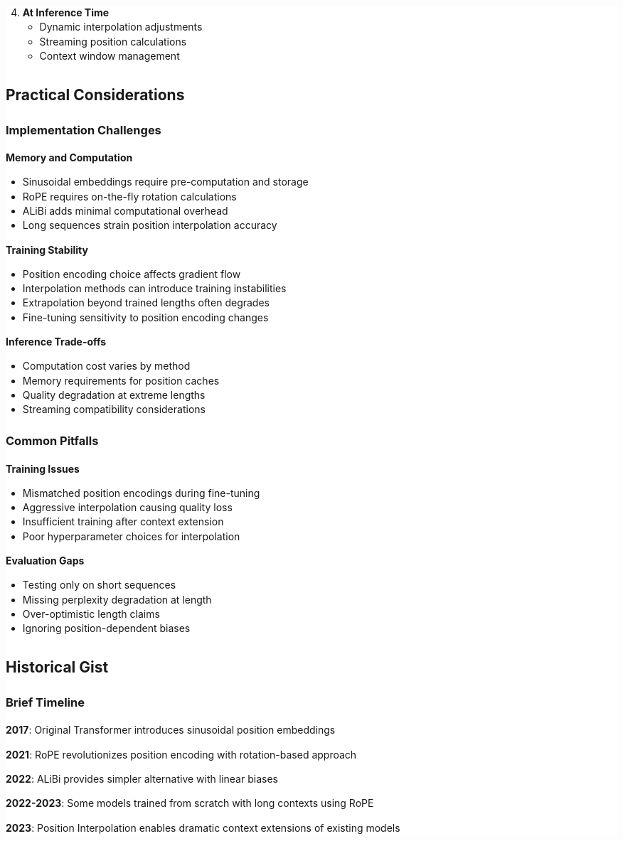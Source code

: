 4. **At Inference Time**
   - Dynamic interpolation adjustments
   - Streaming position calculations
   - Context window management

## Practical Considerations

### Implementation Challenges

**Memory and Computation**
- Sinusoidal embeddings require pre-computation and storage
- RoPE requires on-the-fly rotation calculations
- ALiBi adds minimal computational overhead
- Long sequences strain position interpolation accuracy

**Training Stability**
- Position encoding choice affects gradient flow
- Interpolation methods can introduce training instabilities
- Extrapolation beyond trained lengths often degrades
- Fine-tuning sensitivity to position encoding changes

**Inference Trade-offs**
- Computation cost varies by method
- Memory requirements for position caches
- Quality degradation at extreme lengths
- Streaming compatibility considerations

### Common Pitfalls

**Training Issues**
- Mismatched position encodings during fine-tuning
- Aggressive interpolation causing quality loss
- Insufficient training after context extension
- Poor hyperparameter choices for interpolation

**Evaluation Gaps**
- Testing only on short sequences
- Missing perplexity degradation at length
- Over-optimistic length claims
- Ignoring position-dependent biases

## Historical Gist

### Brief Timeline

**2017**: Original Transformer introduces sinusoidal position embeddings

**2021**: RoPE revolutionizes position encoding with rotation-based approach

**2022**: ALiBi provides simpler alternative with linear biases

**2022-2023**: Some models trained from scratch with long contexts using RoPE

**2023**: Position Interpolation enables dramatic context extensions of existing models
